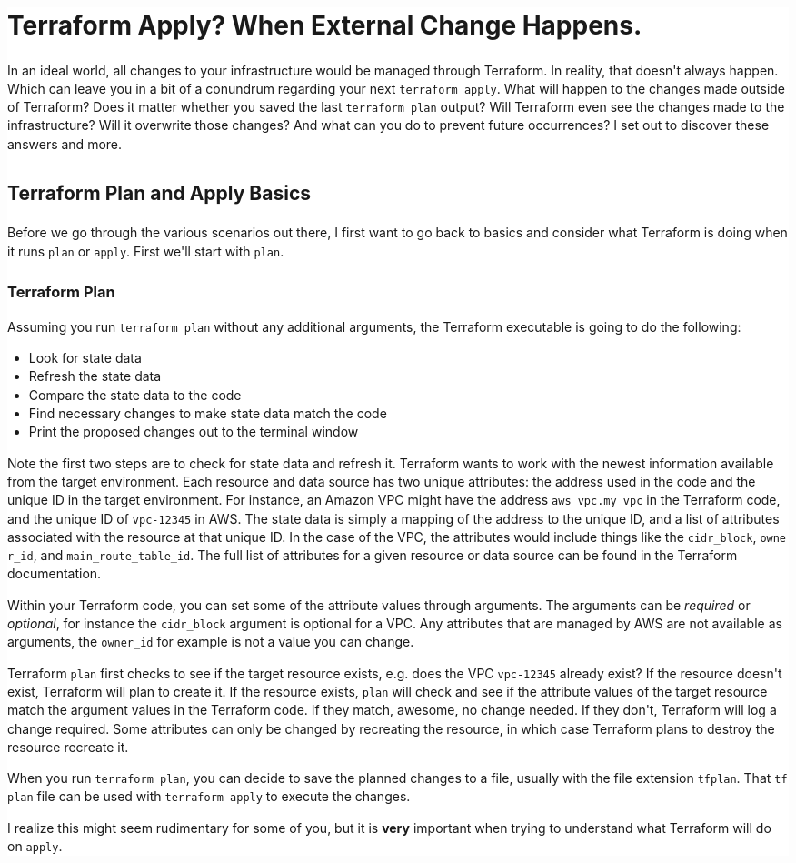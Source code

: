 
# Terraform Apply? When External Change Happens.

In an ideal world, all changes to your infrastructure would be managed through Terraform. In reality, that doesn't always happen. Which can leave you in a bit of a conundrum regarding your next `terraform apply`. What will happen to the changes made outside of Terraform? Does it matter whether you saved the last `terraform plan` output? Will Terraform even see the changes made to the infrastructure? Will it overwrite those changes? And what can you do to prevent future occurrences? I set out to discover these answers and more.

## Terraform Plan and Apply Basics

Before we go through the various scenarios out there, I first want to go back to basics and consider what Terraform is doing when it runs `plan` or `apply`. First we'll start with `plan`.

### Terraform Plan

Assuming you run `terraform plan` without any additional arguments, the Terraform executable is going to do the following:

* Look for state data
* Refresh the state data
* Compare the state data to the code
* Find necessary changes to make state data match the code
* Print the proposed changes out to the terminal window

Note the first two steps are to check for state data and refresh it. Terraform wants to work with the newest information available from the target environment. Each resource and data source has two unique attributes: the address used in the code and the unique ID in the target environment. For instance, an Amazon VPC might have the address `aws_vpc.my_vpc` in the Terraform code, and the unique ID of `vpc-12345` in AWS. The state
data is simply a mapping of the address to the unique ID, and a list of attributes associated with the resource at that unique ID. In the case of the VPC, the attributes would include things like the `cidr_block`, `owner_id`, and `main_route_table_id`. The full list of attributes for a given resource or data source can be found in the Terraform documentation.

Within your Terraform code, you can set some of the attribute values through arguments. The arguments can be *required* or *optional*, for instance the `cidr_block` argument is optional for a VPC. Any attributes that are managed by AWS are not available as arguments, the `owner_id` for example is not a value you can change.

Terraform `plan` first checks to see if the target resource exists, e.g. does the VPC `vpc-12345` already exist? If the resource doesn't exist, Terraform will plan to create it. If the resource exists, `plan` will check and see if the attribute values of the target resource match the argument values in the Terraform code. If they match, awesome, no change needed. If they don't, Terraform will log a change required. Some attributes can only be changed by recreating the resource, in which case Terraform plans to destroy the resource recreate it.

When you run `terraform plan`, you can decide to save the planned changes to a file, usually with the file extension `tfplan`. That `tfplan` file can be used with `terraform apply` to execute the changes.

I realize this might seem rudimentary for some of you, but it is **very** important when trying to understand what Terraform will do on `apply`.

